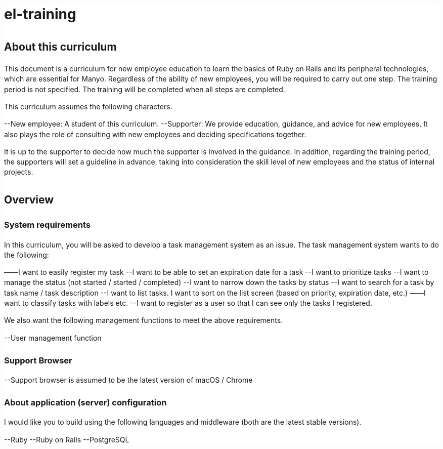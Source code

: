 # el-training

## About this curriculum

This document is a curriculum for new employee education to learn the basics of Ruby on Rails and its peripheral technologies, which are essential for Manyo.
Regardless of the ability of new employees, you will be required to carry out one step.
The training period is not specified.
The training will be completed when all steps are completed.

This curriculum assumes the following characters.

--New employee: A student of this curriculum.
--Supporter: We provide education, guidance, and advice for new employees. It also plays the role of consulting with new employees and deciding specifications together.

It is up to the supporter to decide how much the supporter is involved in the guidance. In addition, regarding the training period, the supporters will set a guideline in advance, taking into consideration the skill level of new employees and the status of internal projects.

## Overview

### System requirements

In this curriculum, you will be asked to develop a task management system as an issue.
The task management system wants to do the following:

――I want to easily register my task
--I want to be able to set an expiration date for a task
--I want to prioritize tasks
--I want to manage the status (not started / started / completed)
--I want to narrow down the tasks by status
--I want to search for a task by task name / task description
--I want to list tasks. I want to sort on the list screen (based on priority, expiration date, etc.)
――I want to classify tasks with labels etc.
--I want to register as a user so that I can see only the tasks I registered.

We also want the following management functions to meet the above requirements.

--User management function

### Support Browser

--Support browser is assumed to be the latest version of macOS / Chrome

### About application (server) configuration

I would like you to build using the following languages ​​and middleware (both are the latest stable versions).

--Ruby
--Ruby on Rails
--PostgreSQL

